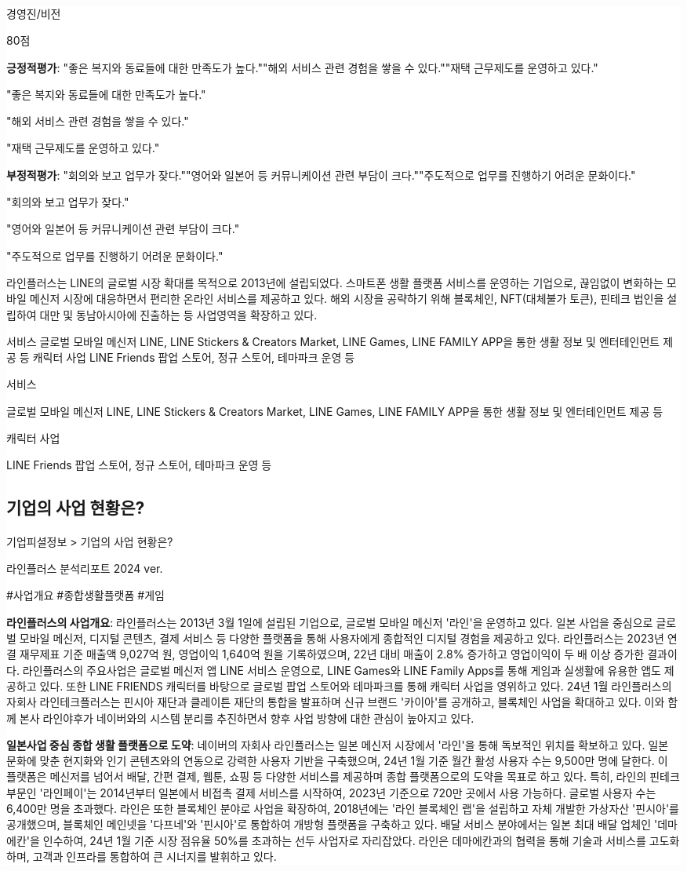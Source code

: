 경영진/비전

80점

**긍정적평가**: "좋은 복지와 동료들에 대한 만족도가 높다.""해외 서비스 관련 경험을 쌓을 수 있다.""재택 근무제도를 운영하고 있다."

"좋은 복지와 동료들에 대한 만족도가 높다."

"해외 서비스 관련 경험을 쌓을 수 있다."

"재택 근무제도를 운영하고 있다."

**부정적평가**: "회의와 보고 업무가 잦다.""영어와 일본어 등 커뮤니케이션 관련 부담이 크다.""주도적으로 업무를 진행하기 어려운 문화이다."

"회의와 보고 업무가 잦다."

"영어와 일본어 등 커뮤니케이션 관련 부담이 크다."

"주도적으로 업무를 진행하기 어려운 문화이다."

라인플러스는 LINE의 글로벌 시장 확대를 목적으로 2013년에 설립되었다. 스마트폰 생활 플랫폼 서비스를 운영하는 기업으로, 끊임없이 변화하는 모바일 메신저 시장에 대응하면서 편리한 온라인 서비스를 제공하고 있다. 해외 시장을 공략하기 위해 블록체인, NFT(대체불가 토큰), 핀테크 법인을 설립하여 대만 및 동남아시아에 진출하는 등 사업영역을 확장하고 있다.

서비스 글로벌 모바일 메신저 LINE, LINE Stickers & Creators Market, LINE Games, LINE FAMILY APP을 통한 생활 정보 및 엔터테인먼트 제공 등
캐릭터 사업 LINE Friends 팝업 스토어, 정규 스토어, 테마파크 운영 등

서비스

글로벌 모바일 메신저 LINE, LINE Stickers & Creators Market, LINE Games, LINE FAMILY APP을 통한 생활 정보 및 엔터테인먼트 제공 등

캐릭터 사업

LINE Friends 팝업 스토어, 정규 스토어, 테마파크 운영 등

## 기업의 사업 현황은?

기업피셜정보 > 기업의 사업 현황은?

라인플러스 분석리포트 2024 ver.

#사업개요 #종합생활플랫폼 #게임

**라인플러스의 사업개요**: 라인플러스는 2013년 3월 1일에 설립된 기업으로, 글로벌 모바일 메신저 '라인'을 운영하고 있다. 일본 사업을 중심으로 글로벌 모바일 메신저, 디지털 콘텐츠, 결제 서비스 등 다양한 플랫폼을 통해 사용자에게 종합적인 디지털 경험을 제공하고 있다. 라인플러스는 2023년 연결 재무제표 기준 매출액 9,027억 원, 영업이익 1,640억 원을 기록하였으며, 22년 대비 매출이 2.8% 증가하고 영업이익이 두 배 이상 증가한 결과이다. 라인플러스의 주요사업은 글로벌 메신저 앱 LINE 서비스 운영으로, LINE Games와 LINE Family Apps를 통해 게임과 실생활에 유용한 앱도 제공하고 있다. 또한 LINE FRIENDS 캐릭터를 바탕으로 글로벌 팝업 스토어와 테마파크를 통해 캐릭터 사업을 영위하고 있다. 24년 1월 라인플러스의 자회사 라인테크플러스는 핀시아 재단과 클레이튼 재단의 통합을 발표하며 신규 브랜드 '카이아'를 공개하고, 블록체인 사업을 확대하고 있다. 이와 함께 본사 라인야후가 네이버와의 시스템 분리를 추진하면서 향후 사업 방향에 대한 관심이 높아지고 있다.

**일본사업 중심 종합 생활 플랫폼으로 도약**: 네이버의 자회사 라인플러스는 일본 메신저 시장에서 '라인'을 통해 독보적인 위치를 확보하고 있다. 일본 문화에 맞춘 현지화와 인기 콘텐츠와의 연동으로 강력한 사용자 기반을 구축했으며, 24년 1월 기준 월간 활성 사용자 수는 9,500만 명에 달한다. 이 플랫폼은 메신저를 넘어서 배달, 간편 결제, 웹툰, 쇼핑 등 다양한 서비스를 제공하며 종합 플랫폼으로의 도약을 목표로 하고 있다. 특히, 라인의 핀테크 부문인 '라인페이'는 2014년부터 일본에서 비접촉 결제 서비스를 시작하여, 2023년 기준으로 720만 곳에서 사용 가능하다. 글로벌 사용자 수는 6,400만 명을 초과했다. 라인은 또한 블록체인 분야로 사업을 확장하여, 2018년에는 '라인 블록체인 랩'을 설립하고 자체 개발한 가상자산 '핀시아'를 공개했으며, 블록체인 메인넷을 '다프네'와 '핀시아'로 통합하여 개방형 플랫폼을 구축하고 있다. 배달 서비스 분야에서는 일본 최대 배달 업체인 '데마에칸'을 인수하여, 24년 1월 기준 시장 점유율 50%를 초과하는 선두 사업자로 자리잡았다. 라인은 데마에칸과의 협력을 통해 기술과 서비스를 고도화하며, 고객과 인프라를 통합하여 큰 시너지를 발휘하고 있다.

